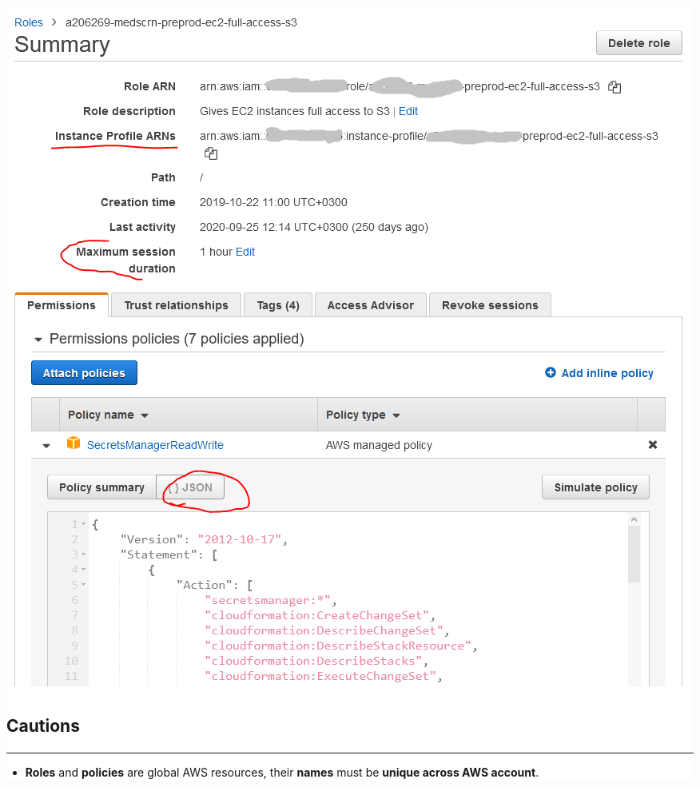 ![](images/iam_02.png)

## Cautions

---

* **Roles** and **policies** are global AWS resources, their **names** must be **unique across AWS account**. 
